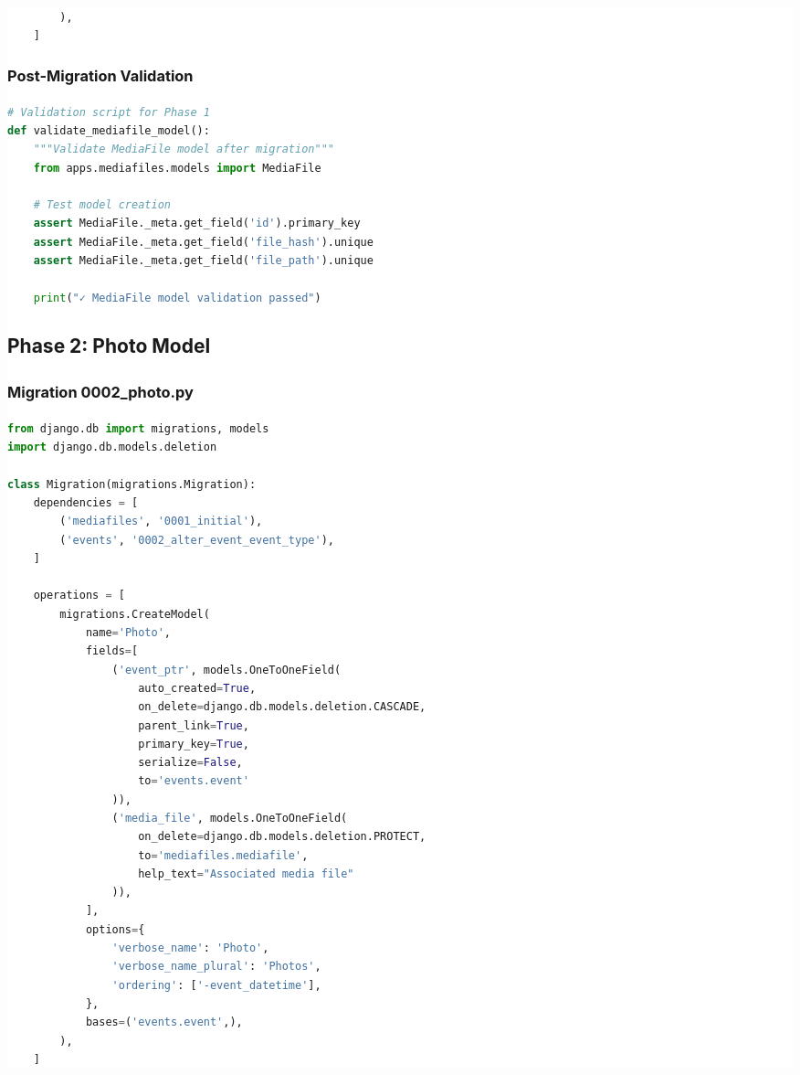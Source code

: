 ```python
        ),
    ]
```

### Post-Migration Validation

```python
# Validation script for Phase 1
def validate_mediafile_model():
    """Validate MediaFile model after migration"""
    from apps.mediafiles.models import MediaFile
    
    # Test model creation
    assert MediaFile._meta.get_field('id').primary_key
    assert MediaFile._meta.get_field('file_hash').unique
    assert MediaFile._meta.get_field('file_path').unique
    
    print("✓ MediaFile model validation passed")
```

## Phase 2: Photo Model

### Migration 0002_photo.py

```python
from django.db import migrations, models
import django.db.models.deletion

class Migration(migrations.Migration):
    dependencies = [
        ('mediafiles', '0001_initial'),
        ('events', '0002_alter_event_event_type'),
    ]
    
    operations = [
        migrations.CreateModel(
            name='Photo',
            fields=[
                ('event_ptr', models.OneToOneField(
                    auto_created=True,
                    on_delete=django.db.models.deletion.CASCADE,
                    parent_link=True,
                    primary_key=True,
                    serialize=False,
                    to='events.event'
                )),
                ('media_file', models.OneToOneField(
                    on_delete=django.db.models.deletion.PROTECT,
                    to='mediafiles.mediafile',
                    help_text="Associated media file"
                )),
            ],
            options={
                'verbose_name': 'Photo',
                'verbose_name_plural': 'Photos',
                'ordering': ['-event_datetime'],
            },
            bases=('events.event',),
        ),
    ]
```
